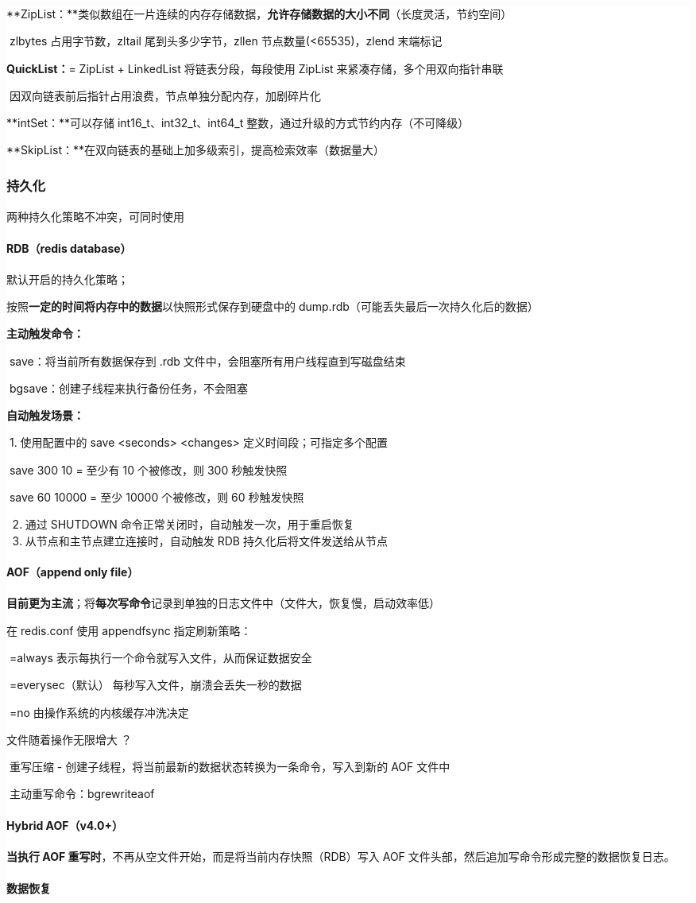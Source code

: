 **ZipList：**类似数组在一片连续的内存存储数据，**允许存储数据的大小不同**（长度灵活，节约空间）

​	zlbytes 占用字节数，zltail 尾到头多少字节，zllen 节点数量(<65535)，zlend 末端标记

**QuickList：**= ZipList + LinkedList 将链表分段，每段使用 ZipList 来紧凑存储，多个用双向指针串联

​	因双向链表前后指针占用浪费，节点单独分配内存，加剧碎片化

**intSet：**可以存储 int16_t、int32_t、int64_t 整数，通过升级的方式节约内存（不可降级）

**SkipList：**在双向链表的基础上加多级索引，提高检索效率（数据量大）



### 持久化

两种持久化策略不冲突，可同时使用

#### RDB（redis database）

默认开启的持久化策略；

按照**一定的时间将内存中的数据**以快照形式保存到硬盘中的 dump.rdb（可能丢失最后一次持久化后的数据）

**主动触发命令：**

​	save：将当前所有数据保存到 .rdb 文件中，会阻塞所有用户线程直到写磁盘结束

​	bgsave：创建子线程来执行备份任务，不会阻塞

**自动触发场景：**

​	1. 使用配置中的 save \<seconds> \<changes> 定义时间段；可指定多个配置

​		save 300 10 = 至少有 10 个被修改，则 300 秒触发快照

​		save 60 10000 = 至少 10000 个被修改，则 60 秒触发快照

 2. 通过 SHUTDOWN 命令正常关闭时，自动触发一次，用于重启恢复
 3. 从节点和主节点建立连接时，自动触发 RDB 持久化后将文件发送给从节点

#### AOF（append only file）

**目前更为主流**；将**每次写命令**记录到单独的日志文件中（文件大，恢复慢，启动效率低）

在 redis.conf 使用 appendfsync 指定刷新策略：

​	=always 表示每执行一个命令就写入文件，从而保证数据安全

​	=everysec（默认） 每秒写入文件，崩溃会丢失一秒的数据

​	=no 由操作系统的内核缓存冲洗决定

文件随着操作无限增大 ？

​	重写压缩 - 创建子线程，将当前最新的数据状态转换为一条命令，写入到新的 AOF 文件中

​	主动重写命令：bgrewriteaof

#### Hybrid AOF（v4.0+）

**当执行 AOF 重写时**，不再从空文件开始，而是将当前内存快照（RDB）写入 AOF 文件头部，然后追加写命令形成完整的数据恢复日志。

#### 数据恢复
